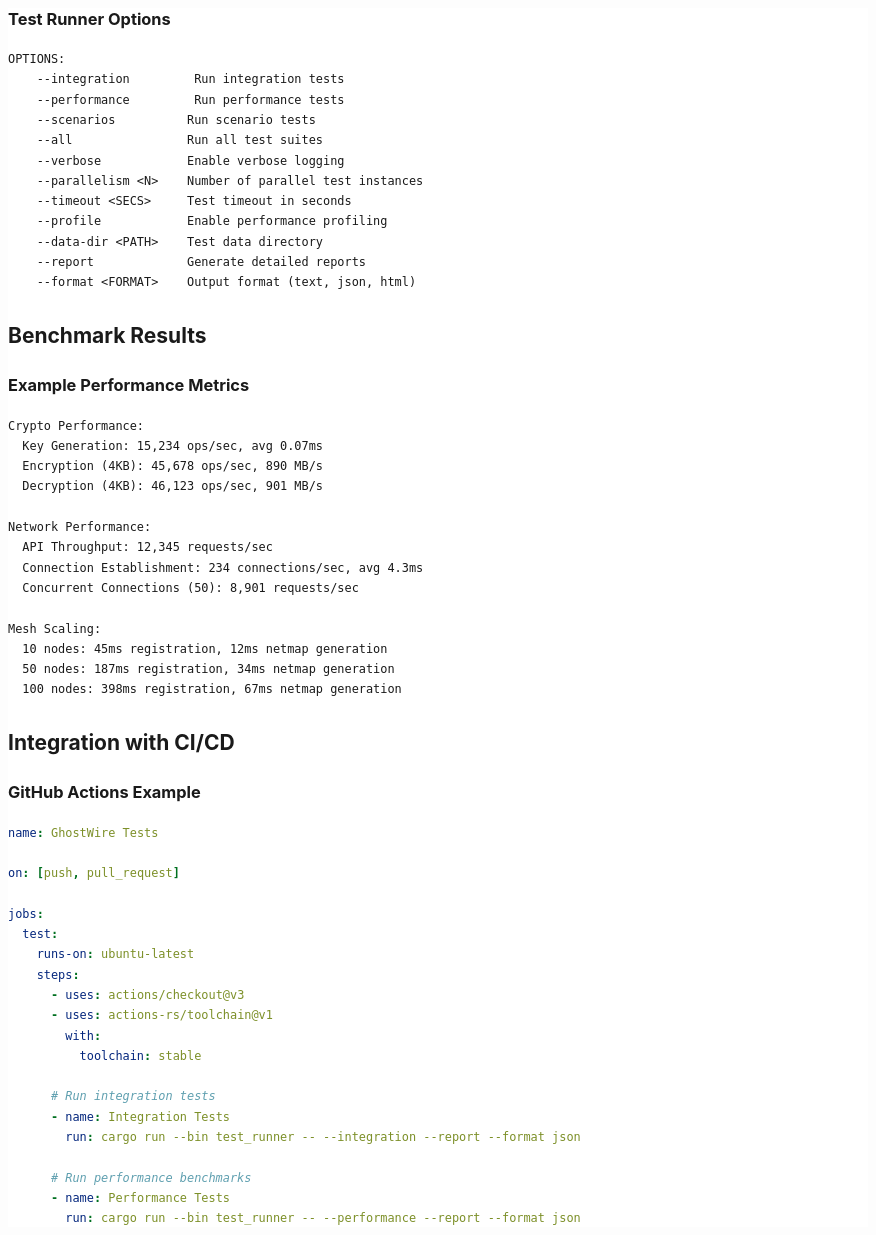### Test Runner Options

```
OPTIONS:
    --integration         Run integration tests
    --performance         Run performance tests
    --scenarios          Run scenario tests
    --all                Run all test suites
    --verbose            Enable verbose logging
    --parallelism <N>    Number of parallel test instances
    --timeout <SECS>     Test timeout in seconds
    --profile            Enable performance profiling
    --data-dir <PATH>    Test data directory
    --report             Generate detailed reports
    --format <FORMAT>    Output format (text, json, html)
```

## Benchmark Results

### Example Performance Metrics

```
Crypto Performance:
  Key Generation: 15,234 ops/sec, avg 0.07ms
  Encryption (4KB): 45,678 ops/sec, 890 MB/s
  Decryption (4KB): 46,123 ops/sec, 901 MB/s

Network Performance:
  API Throughput: 12,345 requests/sec
  Connection Establishment: 234 connections/sec, avg 4.3ms
  Concurrent Connections (50): 8,901 requests/sec

Mesh Scaling:
  10 nodes: 45ms registration, 12ms netmap generation
  50 nodes: 187ms registration, 34ms netmap generation
  100 nodes: 398ms registration, 67ms netmap generation
```

## Integration with CI/CD

### GitHub Actions Example

```yaml
name: GhostWire Tests

on: [push, pull_request]

jobs:
  test:
    runs-on: ubuntu-latest
    steps:
      - uses: actions/checkout@v3
      - uses: actions-rs/toolchain@v1
        with:
          toolchain: stable

      # Run integration tests
      - name: Integration Tests
        run: cargo run --bin test_runner -- --integration --report --format json

      # Run performance benchmarks
      - name: Performance Tests
        run: cargo run --bin test_runner -- --performance --report --format json
```